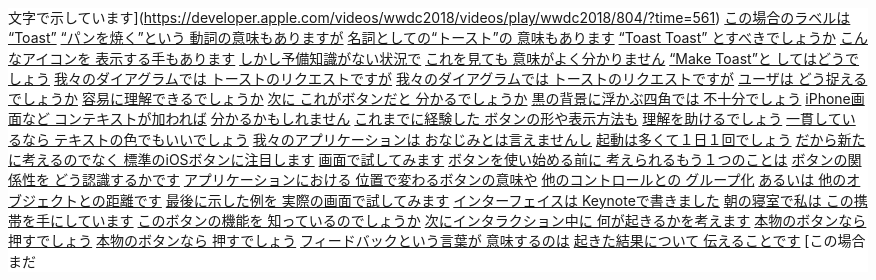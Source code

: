 文字で示しています](https://developer.apple.com/videos/wwdc2018/videos/play/wwdc2018/804/?time=561) [この場合のラベルは
“Toast”](https://developer.apple.com/videos/wwdc2018/videos/play/wwdc2018/804/?time=566) [“パンを焼く”という
動詞の意味もありますが](https://developer.apple.com/videos/wwdc2018/videos/play/wwdc2018/804/?time=569) [名詞としての“トースト”の
意味もあります](https://developer.apple.com/videos/wwdc2018/videos/play/wwdc2018/804/?time=572) [“Toast Toast”
とすべきでしょうか](https://developer.apple.com/videos/wwdc2018/videos/play/wwdc2018/804/?time=577) [こんなアイコンを
表示する手もあります](https://developer.apple.com/videos/wwdc2018/videos/play/wwdc2018/804/?time=582) [しかし予備知識がない状況で](https://developer.apple.com/videos/wwdc2018/videos/play/wwdc2018/804/?time=586) [これを見ても
意味がよく分かりません](https://developer.apple.com/videos/wwdc2018/videos/play/wwdc2018/804/?time=589) [“Make Toast”と
してはどうでしょう](https://developer.apple.com/videos/wwdc2018/videos/play/wwdc2018/804/?time=593) [我々のダイアグラムでは
トーストのリクエストですが](https://developer.apple.com/videos/wwdc2018/videos/play/wwdc2018/804/?time=598) [我々のダイアグラムでは
トーストのリクエストですが](https://developer.apple.com/videos/wwdc2018/videos/play/wwdc2018/804/?time=598) [ユーザは
どう捉えるでしょうか](https://developer.apple.com/videos/wwdc2018/videos/play/wwdc2018/804/?time=604) [容易に理解できるでしょうか](https://developer.apple.com/videos/wwdc2018/videos/play/wwdc2018/804/?time=608) [次に これがボタンだと
分かるでしょうか](https://developer.apple.com/videos/wwdc2018/videos/play/wwdc2018/804/?time=614) [黒の背景に浮かぶ四角では
不十分でしょう](https://developer.apple.com/videos/wwdc2018/videos/play/wwdc2018/804/?time=617) [iPhone画面など
コンテキストが加われば](https://developer.apple.com/videos/wwdc2018/videos/play/wwdc2018/804/?time=622) [分かるかもしれません](https://developer.apple.com/videos/wwdc2018/videos/play/wwdc2018/804/?time=626) [これまでに経験した
ボタンの形や表示方法も](https://developer.apple.com/videos/wwdc2018/videos/play/wwdc2018/804/?time=628) [理解を助けるでしょう](https://developer.apple.com/videos/wwdc2018/videos/play/wwdc2018/804/?time=634) [一貫しているなら
テキストの色でもいいでしょう](https://developer.apple.com/videos/wwdc2018/videos/play/wwdc2018/804/?time=636) [我々のアプリケーションは
おなじみとは言えませんし](https://developer.apple.com/videos/wwdc2018/videos/play/wwdc2018/804/?time=643) [起動は多くて１日１回でしょう](https://developer.apple.com/videos/wwdc2018/videos/play/wwdc2018/804/?time=647) [だから新たに考えるのでなく
標準のiOSボタンに注目します](https://developer.apple.com/videos/wwdc2018/videos/play/wwdc2018/804/?time=651) [画面で試してみます](https://developer.apple.com/videos/wwdc2018/videos/play/wwdc2018/804/?time=657) [ボタンを使い始める前に
考えられるもう１つのことは](https://developer.apple.com/videos/wwdc2018/videos/play/wwdc2018/804/?time=664) [ボタンの関係性を
どう認識するかです](https://developer.apple.com/videos/wwdc2018/videos/play/wwdc2018/804/?time=669) [アプリケーションにおける
位置で変わるボタンの意味や](https://developer.apple.com/videos/wwdc2018/videos/play/wwdc2018/804/?time=673) [他のコントロールとの
グループ化](https://developer.apple.com/videos/wwdc2018/videos/play/wwdc2018/804/?time=680) [あるいは
他のオブジェクトとの距離です](https://developer.apple.com/videos/wwdc2018/videos/play/wwdc2018/804/?time=685) [最後に示した例を
実際の画面で試してみます](https://developer.apple.com/videos/wwdc2018/videos/play/wwdc2018/804/?time=690) [インターフェイスは
Keynoteで書きました](https://developer.apple.com/videos/wwdc2018/videos/play/wwdc2018/804/?time=695) [朝の寝室で私は
この携帯を手にしています](https://developer.apple.com/videos/wwdc2018/videos/play/wwdc2018/804/?time=699) [このボタンの機能を
知っているのでしょうか](https://developer.apple.com/videos/wwdc2018/videos/play/wwdc2018/804/?time=704) [次にインタラクション中に
何が起きるかを考えます](https://developer.apple.com/videos/wwdc2018/videos/play/wwdc2018/804/?time=712) [本物のボタンなら
押すでしょう](https://developer.apple.com/videos/wwdc2018/videos/play/wwdc2018/804/?time=718) [本物のボタンなら
押すでしょう](https://developer.apple.com/videos/wwdc2018/videos/play/wwdc2018/804/?time=718) [フィードバックという言葉が
意味するのは](https://developer.apple.com/videos/wwdc2018/videos/play/wwdc2018/804/?time=727) [起きた結果について
伝えることです](https://developer.apple.com/videos/wwdc2018/videos/play/wwdc2018/804/?time=732) [この場合 まだ